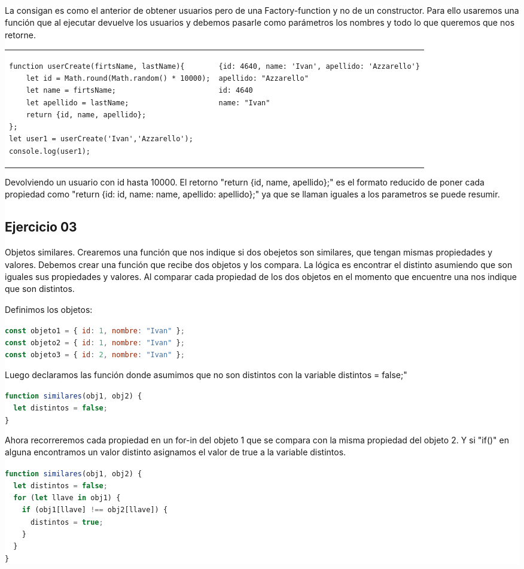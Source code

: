 La consigan es como el anterior de obtener usuarios pero de una Factory-function y no de un constructor. Para ello usaremos una función que al ejecutar devuelve los usuarios y debemos pasarle como parámetros los nombres y todo lo que queremos que nos retorne.

<table><tbody><tr><td><pre><code class="language-javascript">function userCreate(firtsName, lastName){
    let id = Math.round(Math.random() * 10000);
    let name = firtsName;
    let apellido = lastName;
    return {id, name, apellido};
};
let user1 = userCreate('Ivan','Azzarello');
console.log(user1);</code></pre></td><td><pre><code class="language-">{id: 4640, name: 'Ivan', apellido: 'Azzarello'}
apellido: "Azzarello"
id: 4640
name: "Ivan"</code></pre></td></tr></tbody></table>

Devolviendo un usuario con id hasta 10000. El retorno "return {id, name, apellido};" es el formato reducido de poner cada propiedad como "return {id: id, name: name, apellido: apellido};" ya que se llaman iguales a los parametros se puede resumir.

## Ejercicio 03

Objetos similares. Crearemos una función que nos indique si dos obejetos son similares, que tengan mismas propiedades y valores. Debemos crear una función que recibe dos objetos y los compara. La lógica es encontrar el distinto asumiendo que son iguales sus propiedades y valores. Al comparar cada propiedad de los dos objetos en el momento que encuentre una nos indique que son distintos.

Definimos los objetos:

```javascript
const objeto1 = { id: 1, nombre: "Ivan" };
const objeto2 = { id: 1, nombre: "Ivan" };
const objeto3 = { id: 2, nombre: "Ivan" };
```

Luego declaramos las función donde asumimos que no son distintos con la variable distintos = false;"

```javascript
function similares(obj1, obj2) {
  let distintos = false;
}
```

Ahora recorreremos cada propiedad en un for-in del objeto 1 que se compara con la misma propiedad del objeto 2. Y si "if()" en alguna encontramos un valor distinto asignamos el valor de true a la variable distintos.

```javascript
function similares(obj1, obj2) {
  let distintos = false;
  for (let llave in obj1) {
    if (obj1[llave] !== obj2[llave]) {
      distintos = true;
    }
  }
}
```
